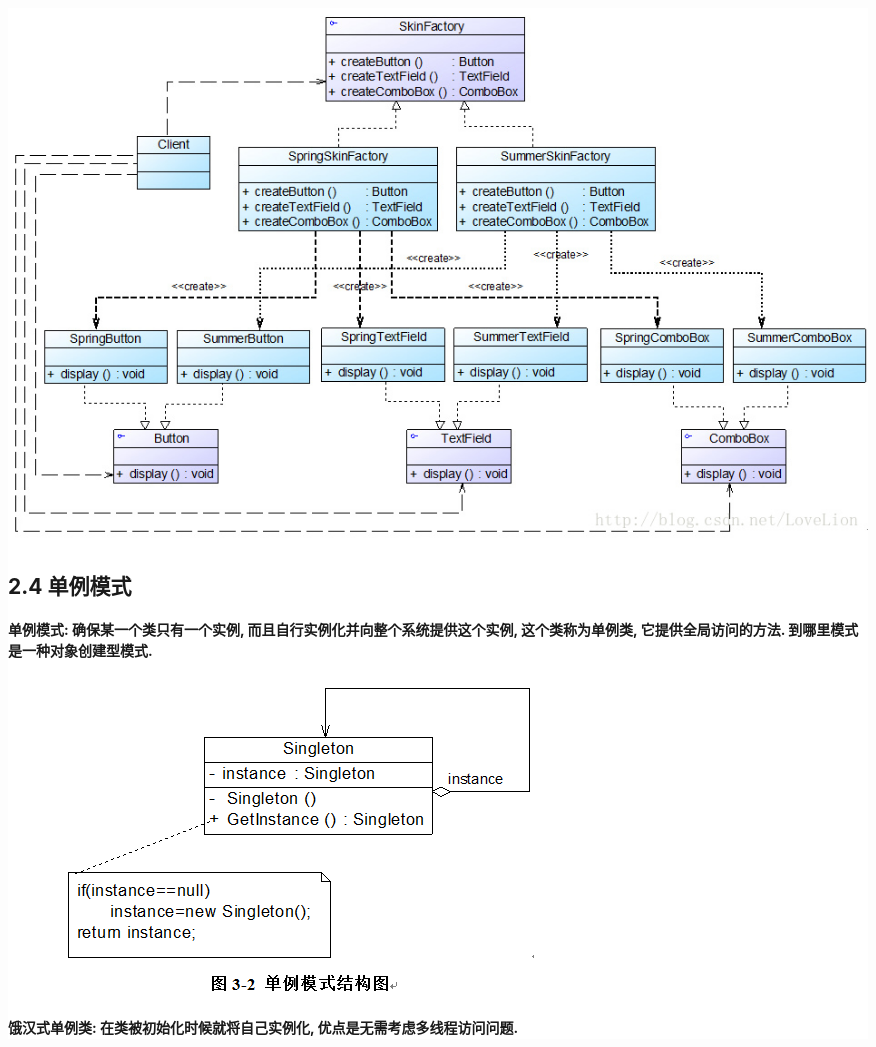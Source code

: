 ![](images/20130713164620203.jpg)

## 2.4 单例模式
**单例模式: 确保某一个类只有一个实例, 而且自行实例化并向整个系统提供这个实例, 这个类称为单例类, 它提供全局访问的方法. 到哪里模式是一种对象创建型模式.**

![](images/1333305124_9327.gif)

**饿汉式单例类: 在类被初始化时候就将自己实例化, 优点是无需考虑多线程访问问题.**
